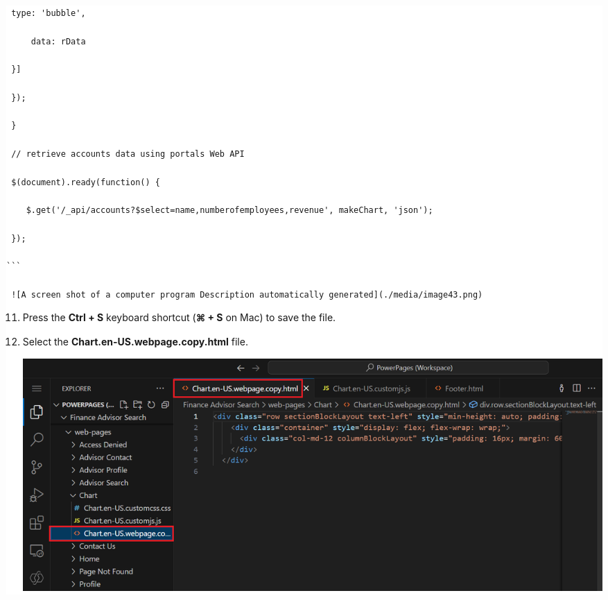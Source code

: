      type: 'bubble',
    
         data: rData
    
     }]
    
     });
    
     }
    
     // retrieve accounts data using portals Web API
    
     $(document).ready(function() {
    
        $.get('/_api/accounts?$select=name,numberofemployees,revenue', makeChart, 'json');
    
     });

    ```

     ![A screen shot of a computer program Description automatically generated](./media/image43.png)

11. Press the **Ctrl + S** keyboard shortcut (**⌘ + S** on Mac) to save
    the file.

12. Select the **Chart.en-US.webpage.copy.html** file.

     ![A screenshot of a computer program Description automatically generated](./media/image44.png)
